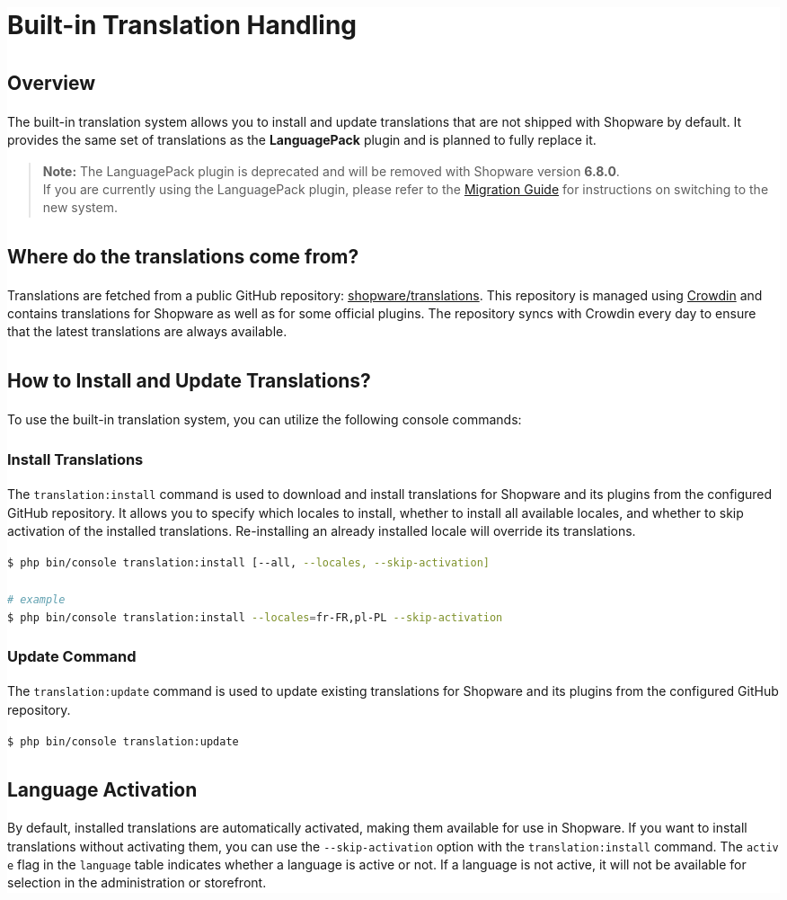# Built-in Translation Handling

## Overview

The built-in translation system allows you to install and update translations that are not shipped with Shopware by default.
It provides the same set of translations as the **LanguagePack** plugin and is planned to fully replace it.

> **Note:** The LanguagePack plugin is deprecated and will be removed with Shopware version **6.8.0**.  
> If you are currently using the LanguagePack plugin, please refer to the [Migration Guide](#) for instructions on switching to the new system.

## Where do the translations come from?
Translations are fetched from a public GitHub repository: [shopware/translations](https://github.com/shopware/translations).
This repository is managed using [Crowdin](https://crowdin.com/project/shopware6) and contains translations for Shopware as well as for some official plugins.
The repository syncs with Crowdin every day to ensure that the latest translations are always available.

## How to Install and Update Translations?
To use the built-in translation system, you can utilize the following console commands:

### Install Translations
The `translation:install` command is used to download and install translations for Shopware and its plugins from the configured GitHub repository.
It allows you to specify which locales to install, whether to install all available locales, and whether to skip activation of the installed translations.
Re-installing an already installed locale will override its translations.
```bash
$ php bin/console translation:install [--all, --locales, --skip-activation]

# example
$ php bin/console translation:install --locales=fr-FR,pl-PL --skip-activation
```

### Update Command
The `translation:update` command is used to update existing translations for Shopware and its plugins from the configured GitHub repository.
```bash
$ php bin/console translation:update
```

## Language Activation
By default, installed translations are automatically activated, making them available for use in Shopware.
If you want to install translations without activating them, you can use the `--skip-activation` option with the `translation:install` command.
The `active` flag in the `language` table indicates whether a language is active or not. If a language is not active, it will not be available for selection in the administration or storefront.
